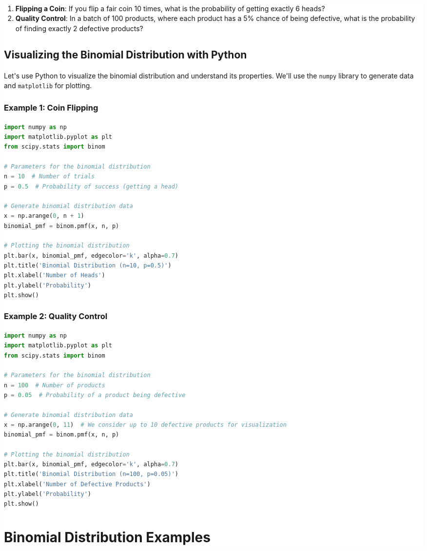 1. **Flipping a Coin**: If you flip a fair coin 10 times, what is the probability of getting exactly 6 heads?
2. **Quality Control**: In a batch of 100 products, where each product has a 5% chance of being defective, what is the probability of finding exactly 2 defective products?

## Visualizing the Binomial Distribution with Python

Let's use Python to visualize the binomial distribution and understand its properties. We'll use the `numpy` library to generate data and `matplotlib` for plotting.

### Example 1: Coin Flipping

```python
import numpy as np
import matplotlib.pyplot as plt
from scipy.stats import binom

# Parameters for the binomial distribution
n = 10  # Number of trials
p = 0.5  # Probability of success (getting a head)

# Generate binomial distribution data
x = np.arange(0, n + 1)
binomial_pmf = binom.pmf(x, n, p)

# Plotting the binomial distribution
plt.bar(x, binomial_pmf, edgecolor='k', alpha=0.7)
plt.title('Binomial Distribution (n=10, p=0.5)')
plt.xlabel('Number of Heads')
plt.ylabel('Probability')
plt.show()
```

### Example 2: Quality Control

```python
import numpy as np
import matplotlib.pyplot as plt
from scipy.stats import binom

# Parameters for the binomial distribution
n = 100  # Number of products
p = 0.05  # Probability of a product being defective

# Generate binomial distribution data
x = np.arange(0, 11)  # We consider up to 10 defective products for visualization
binomial_pmf = binom.pmf(x, n, p)

# Plotting the binomial distribution
plt.bar(x, binomial_pmf, edgecolor='k', alpha=0.7)
plt.title('Binomial Distribution (n=100, p=0.05)')
plt.xlabel('Number of Defective Products')
plt.ylabel('Probability')
plt.show()
```
# Binomial Distribution Examples
